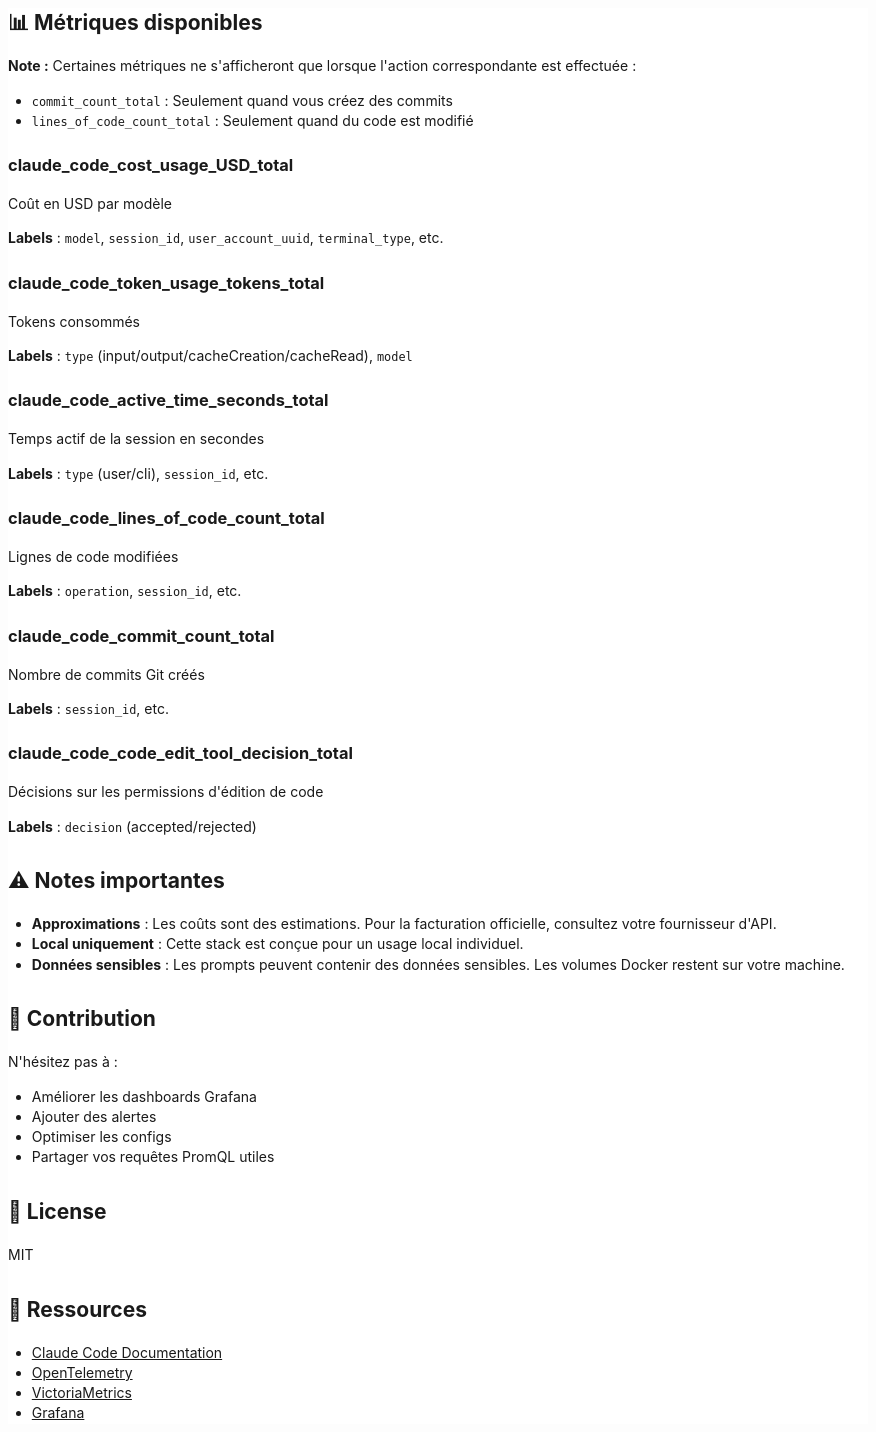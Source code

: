 ## 📊 Métriques disponibles

**Note :** Certaines métriques ne s'afficheront que lorsque l'action correspondante est effectuée :
- `commit_count_total` : Seulement quand vous créez des commits
- `lines_of_code_count_total` : Seulement quand du code est modifié

### claude_code_cost_usage_USD_total
Coût en USD par modèle

**Labels** : `model`, `session_id`, `user_account_uuid`, `terminal_type`, etc.

### claude_code_token_usage_tokens_total
Tokens consommés

**Labels** : `type` (input/output/cacheCreation/cacheRead), `model`

### claude_code_active_time_seconds_total
Temps actif de la session en secondes

**Labels** : `type` (user/cli), `session_id`, etc.

### claude_code_lines_of_code_count_total
Lignes de code modifiées

**Labels** : `operation`, `session_id`, etc.

### claude_code_commit_count_total
Nombre de commits Git créés

**Labels** : `session_id`, etc.

### claude_code_code_edit_tool_decision_total
Décisions sur les permissions d'édition de code

**Labels** : `decision` (accepted/rejected)

## ⚠️ Notes importantes

- **Approximations** : Les coûts sont des estimations. Pour la facturation officielle, consultez votre fournisseur d'API.
- **Local uniquement** : Cette stack est conçue pour un usage local individuel.
- **Données sensibles** : Les prompts peuvent contenir des données sensibles. Les volumes Docker restent sur votre machine.

## 🤝 Contribution

N'hésitez pas à :
- Améliorer les dashboards Grafana
- Ajouter des alertes
- Optimiser les configs
- Partager vos requêtes PromQL utiles

## 📝 License

MIT

## 🔗 Ressources

- [Claude Code Documentation](https://docs.claude.com/en/docs/claude-code/monitoring-usage)
- [OpenTelemetry](https://opentelemetry.io/)
- [VictoriaMetrics](https://victoriametrics.com/)
- [Grafana](https://grafana.com/)

